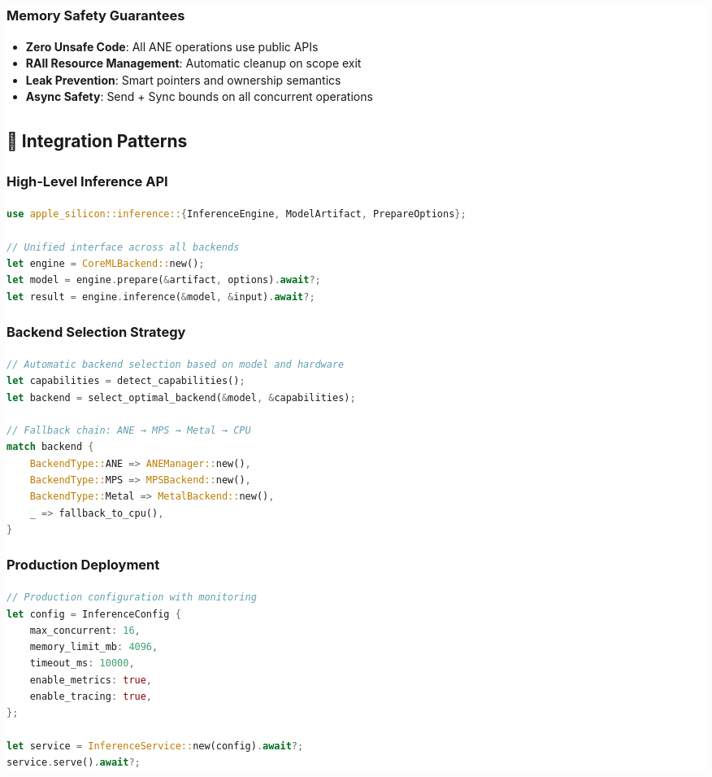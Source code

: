 ### Memory Safety Guarantees

- **Zero Unsafe Code**: All ANE operations use public APIs
- **RAII Resource Management**: Automatic cleanup on scope exit
- **Leak Prevention**: Smart pointers and ownership semantics
- **Async Safety**: Send + Sync bounds on all concurrent operations

## 🔧 Integration Patterns

### High-Level Inference API

```rust
use apple_silicon::inference::{InferenceEngine, ModelArtifact, PrepareOptions};

// Unified interface across all backends
let engine = CoreMLBackend::new();
let model = engine.prepare(&artifact, options).await?;
let result = engine.inference(&model, &input).await?;
```

### Backend Selection Strategy

```rust
// Automatic backend selection based on model and hardware
let capabilities = detect_capabilities();
let backend = select_optimal_backend(&model, &capabilities);

// Fallback chain: ANE → MPS → Metal → CPU
match backend {
    BackendType::ANE => ANEManager::new(),
    BackendType::MPS => MPSBackend::new(),
    BackendType::Metal => MetalBackend::new(),
    _ => fallback_to_cpu(),
}
```

### Production Deployment

```rust
// Production configuration with monitoring
let config = InferenceConfig {
    max_concurrent: 16,
    memory_limit_mb: 4096,
    timeout_ms: 10000,
    enable_metrics: true,
    enable_tracing: true,
};

let service = InferenceService::new(config).await?;
service.serve().await?;
```
